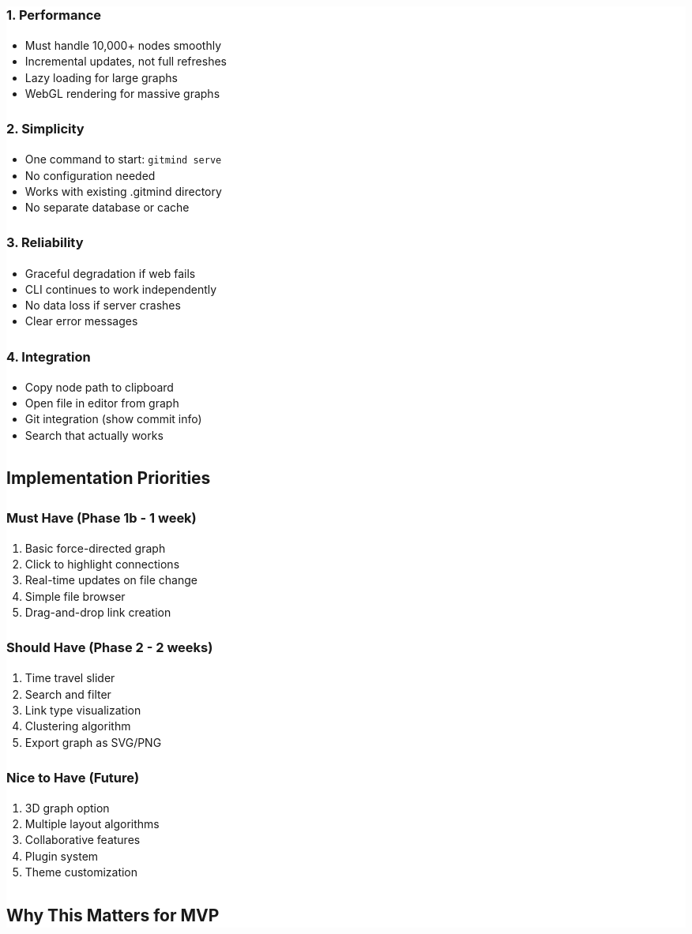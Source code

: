 ### 1. Performance
- Must handle 10,000+ nodes smoothly
- Incremental updates, not full refreshes
- Lazy loading for large graphs
- WebGL rendering for massive graphs

### 2. Simplicity
- One command to start: `gitmind serve`
- No configuration needed
- Works with existing .gitmind directory
- No separate database or cache

### 3. Reliability
- Graceful degradation if web fails
- CLI continues to work independently
- No data loss if server crashes
- Clear error messages

### 4. Integration
- Copy node path to clipboard
- Open file in editor from graph
- Git integration (show commit info)
- Search that actually works

## Implementation Priorities

### Must Have (Phase 1b - 1 week)
1. Basic force-directed graph
2. Click to highlight connections
3. Real-time updates on file change
4. Simple file browser
5. Drag-and-drop link creation

### Should Have (Phase 2 - 2 weeks)
1. Time travel slider
2. Search and filter
3. Link type visualization
4. Clustering algorithm
5. Export graph as SVG/PNG

### Nice to Have (Future)
1. 3D graph option
2. Multiple layout algorithms
3. Collaborative features
4. Plugin system
5. Theme customization

## Why This Matters for MVP
